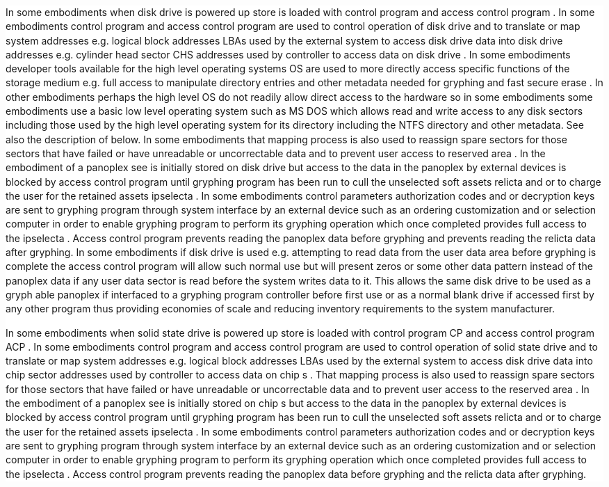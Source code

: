 In some embodiments when disk drive is powered up store is loaded with control program and access control program . In some embodiments control program and access control program are used to control operation of disk drive and to translate or map system addresses e.g. logical block addresses LBAs used by the external system to access disk drive data into disk drive addresses e.g. cylinder head sector CHS addresses used by controller to access data on disk drive . In some embodiments developer tools available for the high level operating systems OS are used to more directly access specific functions of the storage medium e.g. full access to manipulate directory entries and other metadata needed for gryphing and fast secure erase . In other embodiments perhaps the high level OS do not readily allow direct access to the hardware so in some embodiments some embodiments use a basic low level operating system such as MS DOS which allows read and write access to any disk sectors including those used by the high level operating system for its directory including the NTFS directory and other metadata. See also the description of below. In some embodiments that mapping process is also used to reassign spare sectors for those sectors that have failed or have unreadable or uncorrectable data and to prevent user access to reserved area . In the embodiment of a panoplex see is initially stored on disk drive but access to the data in the panoplex by external devices is blocked by access control program until gryphing program has been run to cull the unselected soft assets relicta and or to charge the user for the retained assets ipselecta . In some embodiments control parameters authorization codes and or decryption keys are sent to gryphing program through system interface by an external device such as an ordering customization and or selection computer in order to enable gryphing program to perform its gryphing operation which once completed provides full access to the ipselecta . Access control program prevents reading the panoplex data before gryphing and prevents reading the relicta data after gryphing. In some embodiments if disk drive is used e.g. attempting to read data from the user data area before gryphing is complete the access control program will allow such normal use but will present zeros or some other data pattern instead of the panoplex data if any user data sector is read before the system writes data to it. This allows the same disk drive to be used as a gryph able panoplex if interfaced to a gryphing program controller before first use or as a normal blank drive if accessed first by any other program thus providing economies of scale and reducing inventory requirements to the system manufacturer.

In some embodiments when solid state drive is powered up store is loaded with control program CP and access control program ACP . In some embodiments control program and access control program are used to control operation of solid state drive and to translate or map system addresses e.g. logical block addresses LBAs used by the external system to access disk drive data into chip sector addresses used by controller to access data on chip s . That mapping process is also used to reassign spare sectors for those sectors that have failed or have unreadable or uncorrectable data and to prevent user access to the reserved area . In the embodiment of a panoplex see is initially stored on chip s but access to the data in the panoplex by external devices is blocked by access control program until gryphing program has been run to cull the unselected soft assets relicta and or to charge the user for the retained assets ipselecta . In some embodiments control parameters authorization codes and or decryption keys are sent to gryphing program through system interface by an external device such as an ordering customization and or selection computer in order to enable gryphing program to perform its gryphing operation which once completed provides full access to the ipselecta . Access control program prevents reading the panoplex data before gryphing and the relicta data after gryphing.
